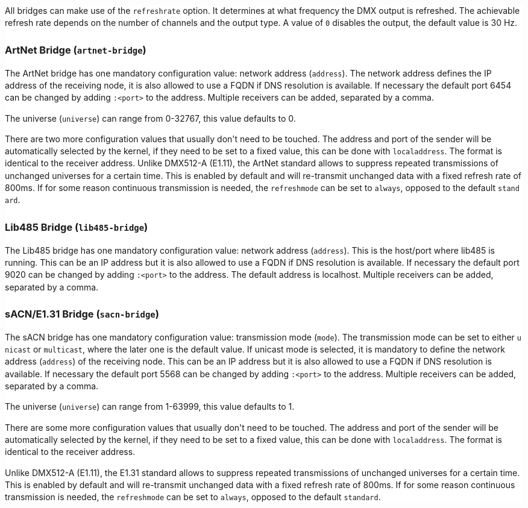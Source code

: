 All bridges can make use of the `refreshrate` option. 
It determines at what frequency the DMX output is refreshed. 
The achievable refresh rate depends on the number of channels and the output type. 
A value of `0` disables the output, the default value is 30 Hz.

### ArtNet Bridge (`artnet-bridge`)

The ArtNet bridge has one mandatory configuration value: network address (`address`). 
The network address defines the IP address of the receiving node, it is also allowed to use a FQDN if DNS resolution is available.
If necessary the default port 6454 can be changed by adding `:<port>` to the address.
Multiple receivers can be added, separated by a comma.

The universe (`universe`) can range from 0-32767, this value defaults to 0. 

There are two more configuration values that usually don't need to be touched. 
The address and port of the sender will be automatically selected by the kernel, if they need to be set to a fixed value, this can be done with `localaddress`. 
The format is identical to the receiver address. 
Unlike DMX512-A (E1.11), the ArtNet standard allows to suppress repeated transmissions of unchanged universes for a certain time.
This is enabled by default and will re-transmit unchanged data with a fixed refresh rate of 800ms.
If for some reason continuous transmission is needed, the `refreshmode` can be set to `always`, opposed to the default `standard`.

### Lib485 Bridge (`lib485-bridge`)

The Lib485 bridge has one mandatory configuration value: network address (`address`).
This is the host/port where lib485 is running.
This can be an IP address but it is also allowed to use a FQDN if DNS resolution is available.
If necessary the default port 9020 can be changed by adding `:<port>` to the address.
The default address is localhost.
Multiple receivers can be added, separated by a comma.

### sACN/E1.31 Bridge (`sacn-bridge`)

The sACN bridge has one mandatory configuration value: transmission mode (`mode`).
The transmission mode can be set to either `unicast` or `multicast`, where the later one is the default value. 
If unicast mode is selected, it is mandatory to define the network address (`address`) of the receiving node.
This can be an IP address but it is also allowed to use a FQDN if DNS resolution is available.
If necessary the default port 5568 can be changed by adding `:<port>` to the address.
Multiple receivers can be added, separated by a comma.

The universe (`universe`) can range from 1-63999, this value defaults to 1. 

There are some more configuration values that usually don't need to be touched.
The address and port of the sender will be automatically selected by the kernel, if they need to be set to a fixed value, this can be done with `localaddress`.
The format is identical to the receiver address. 

Unlike DMX512-A (E1.11), the E1.31 standard allows to suppress repeated transmissions of unchanged universes for a certain time.
This is enabled by default and will re-transmit unchanged data with a fixed refresh rate of 800ms.
If for some reason continuous transmission is needed, the `refreshmode` can be set to `always`, opposed to the default `standard`.
